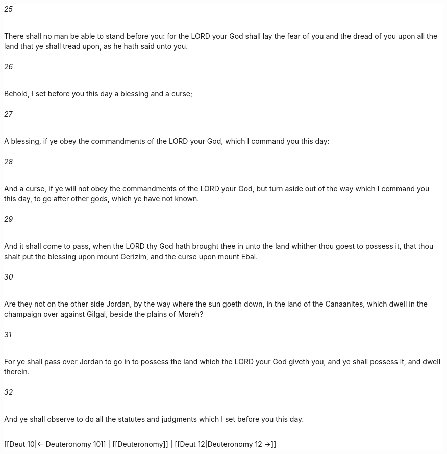 ###### 25 
There shall no man be able to stand before you: for the LORD your God shall lay the fear of you and the dread of you upon all the land that ye shall tread upon, as he hath said unto you. 

###### 26 
Behold, I set before you this day a blessing and a curse; 

###### 27 
A blessing, if ye obey the commandments of the LORD your God, which I command you this day: 

###### 28 
And a curse, if ye will not obey the commandments of the LORD your God, but turn aside out of the way which I command you this day, to go after other gods, which ye have not known. 

###### 29 
And it shall come to pass, when the LORD thy God hath brought thee in unto the land whither thou goest to possess it, that thou shalt put the blessing upon mount Gerizim, and the curse upon mount Ebal. 

###### 30 
Are they not on the other side Jordan, by the way where the sun goeth down, in the land of the Canaanites, which dwell in the champaign over against Gilgal, beside the plains of Moreh? 

###### 31 
For ye shall pass over Jordan to go in to possess the land which the LORD your God giveth you, and ye shall possess it, and dwell therein. 

###### 32 
And ye shall observe to do all the statutes and judgments which I set before you this day.

***
[[Deut 10|← Deuteronomy 10]] | [[Deuteronomy]] | [[Deut 12|Deuteronomy 12 →]]
